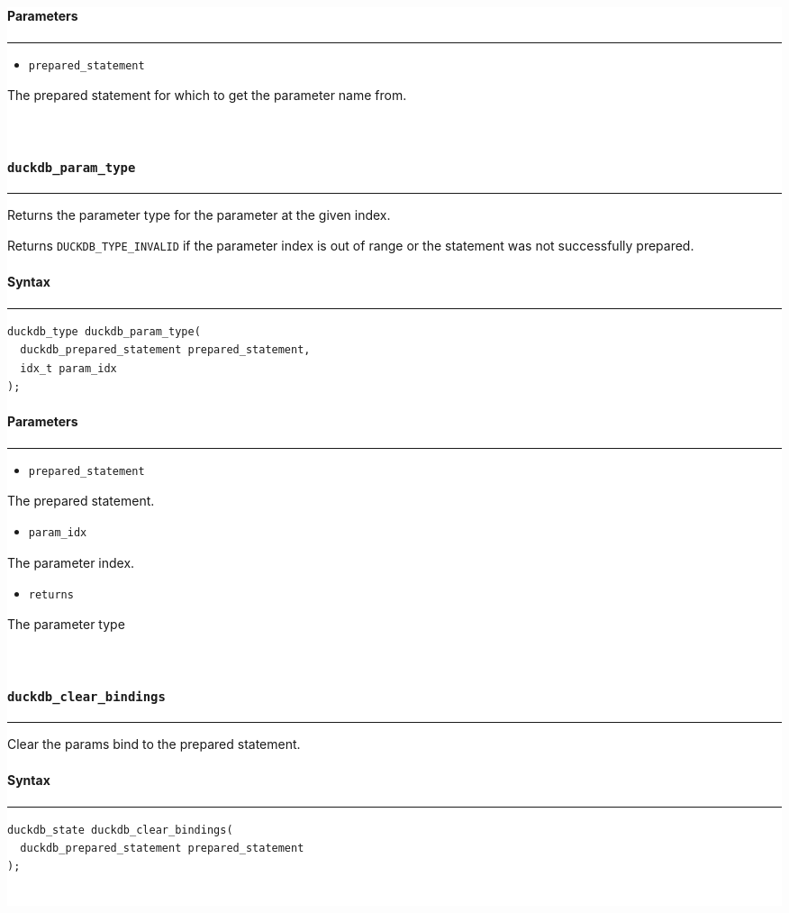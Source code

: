 #### Parameters

---
* `prepared_statement`

The prepared statement for which to get the parameter name from.

<br>


### `duckdb_param_type`

---
Returns the parameter type for the parameter at the given index.

Returns `DUCKDB_TYPE_INVALID` if the parameter index is out of range or the statement was not successfully prepared.

#### Syntax

---
<div class="language-c highlighter-rouge"><div class="highlight"><pre class="highlight"><code><span class="nv">duckdb_type</span> <span class="nv">duckdb_param_type</span>(<span class="nv">
</span>  <span class="kt">duckdb_prepared_statement</span> <span class="nv">prepared_statement</span>,<span class="nv">
</span>  <span class="kt">idx_t</span> <span class="nv">param_idx
</span>);
</code></pre></div></div>

#### Parameters

---
* `prepared_statement`

The prepared statement.
* `param_idx`

The parameter index.
* `returns`

The parameter type

<br>


### `duckdb_clear_bindings`

---
Clear the params bind to the prepared statement.

#### Syntax

---
<div class="language-c highlighter-rouge"><div class="highlight"><pre class="highlight"><code><span class="kt">duckdb_state</span> <span class="nv">duckdb_clear_bindings</span>(<span class="nv">
</span>  <span class="kt">duckdb_prepared_statement</span> <span class="nv">prepared_statement
</span>);
</code></pre></div></div>
<br>
